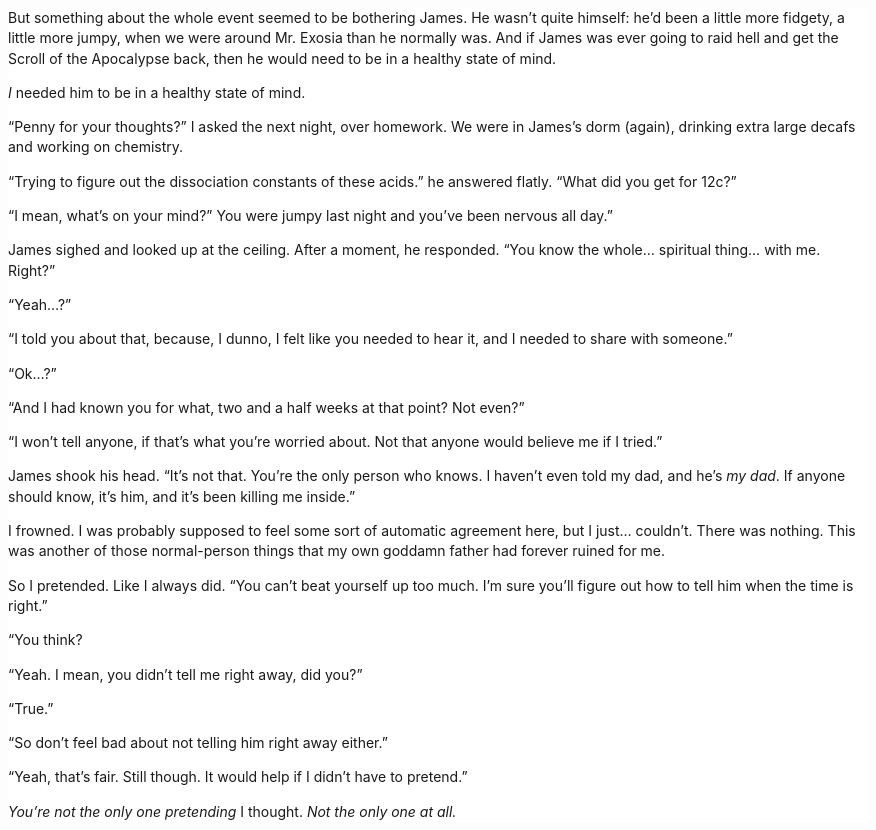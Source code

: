 But something about the whole event seemed to be bothering James. He wasn’t quite himself: he’d been a little more fidgety, a little more jumpy, when we were around Mr. Exosia than he normally was. And if James was ever going to raid hell and get the Scroll of the Apocalypse back, then he would need to be in a healthy state of mind.

*I* needed him to be in a healthy state of mind.

“Penny for your thoughts?” I asked the next night, over homework. We were in James’s dorm (again), drinking extra large decafs and working on chemistry.

“Trying to figure out the dissociation constants of these acids.” he answered flatly. “What did you get for 12c?”

“I mean, what’s on your mind?” You were jumpy last night and you’ve been nervous all day.”

James sighed and looked up at the ceiling. After a moment, he responded. “You know the whole… spiritual thing… with me. Right?”

“Yeah…?”

“I told you about that, because, I dunno, I felt like you needed to hear it, and I needed to share with someone.”

“Ok…?”

“And I had known you for what, two and a half weeks at that point? Not even?”

“I won’t tell anyone, if that’s what you’re worried about. Not that anyone would believe me if I tried.”

James shook his head. “It’s not that. You’re the only person who knows. I haven’t even told my dad, and he’s *my dad*. If anyone should know, it’s him, and it’s been killing me inside.”

I frowned. I was probably supposed to feel some sort of automatic agreement here, but I just… couldn’t. There was nothing. This was another of those normal-person things that my own goddamn father had forever ruined for me.

So I pretended. Like I always did. “You can’t beat yourself up too much. I’m sure you’ll figure out how to tell him when the time is right.”

“You think?

“Yeah. I mean, you didn’t tell me right away, did you?”

“True.”

“So don’t feel bad about not telling him right away either.”

“Yeah, that’s fair. Still though. It would help if I didn’t have to pretend.”

*You’re not the only one pretending* I thought. *Not the only one at all.*
